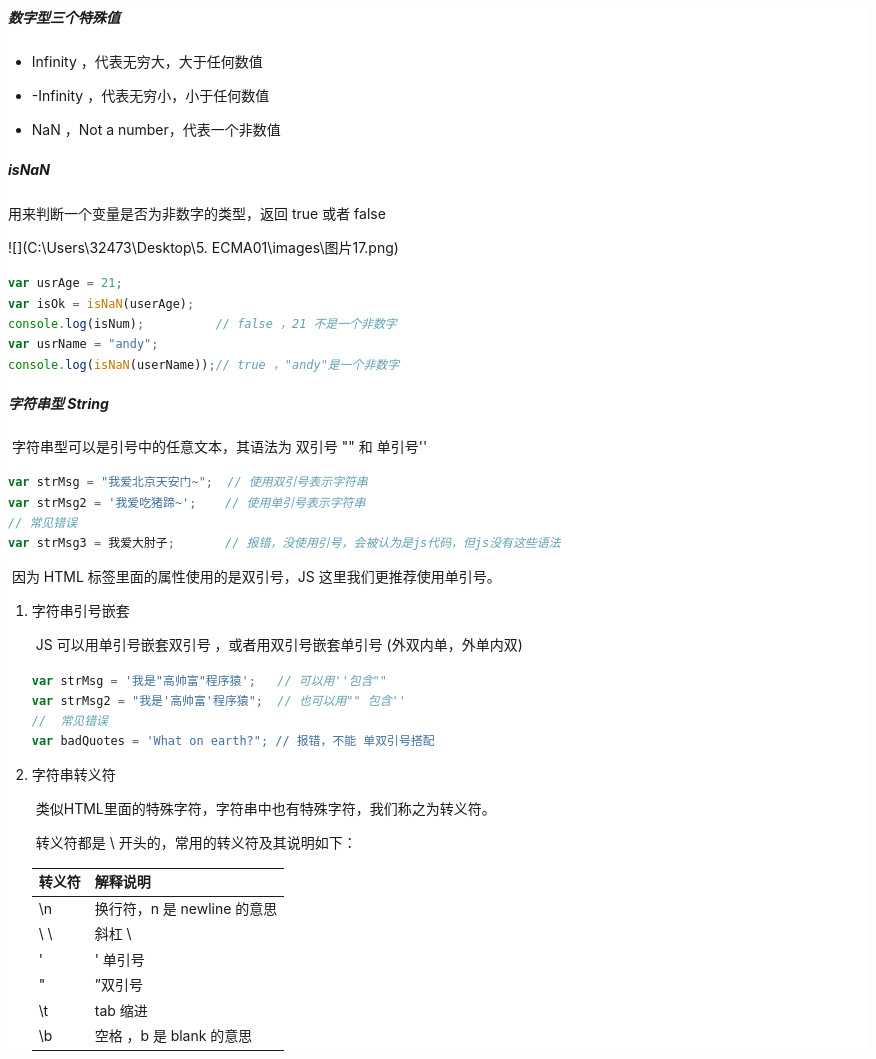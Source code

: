 ##### 数字型三个特殊值

- Infinity ，代表无穷大，大于任何数值

- -Infinity ，代表无穷小，小于任何数值

- NaN ，Not a number，代表一个非数值



##### isNaN

用来判断一个变量是否为非数字的类型，返回 true 或者 false

   ![](C:\Users\32473\Desktop\5. ECMA01\images\图片17.png)

   ```javascript
var usrAge = 21;
var isOk = isNaN(userAge);
console.log(isNum);          // false ，21 不是一个非数字
var usrName = "andy";
console.log(isNaN(userName));// true ，"andy"是一个非数字
   ```



##### 字符串型 String

​		字符串型可以是引号中的任意文本，其语法为 双引号 "" 和 单引号''

```js
var strMsg = "我爱北京天安门~";  // 使用双引号表示字符串
var strMsg2 = '我爱吃猪蹄~';    // 使用单引号表示字符串
// 常见错误
var strMsg3 = 我爱大肘子;       // 报错，没使用引号，会被认为是js代码，但js没有这些语法
```

​		因为 HTML 标签里面的属性使用的是双引号，JS 这里我们更推荐使用单引号。



1. 字符串引号嵌套

   ​		JS 可以用单引号嵌套双引号 ，或者用双引号嵌套单引号 (外双内单，外单内双)

   ```js
   var strMsg = '我是"高帅富"程序猿';   // 可以用''包含""
   var strMsg2 = "我是'高帅富'程序猿";  // 也可以用"" 包含''
   //  常见错误
   var badQuotes = 'What on earth?"; // 报错，不能 单双引号搭配
   ```

2. 字符串转义符

   ​		类似HTML里面的特殊字符，字符串中也有特殊字符，我们称之为转义符。

   ​		转义符都是 \ 开头的，常用的转义符及其说明如下：

   | 转义符 | 解释说明                          |
   | ------ | --------------------------------- |
   | \n     | 换行符，n   是   newline   的意思 |
   | \ \    | 斜杠   \                          |
   | \'     | '   单引号                        |
   | \"     | ”双引号                           |
   | \t     | tab  缩进                         |
   | \b     | 空格 ，b   是   blank  的意思     |
